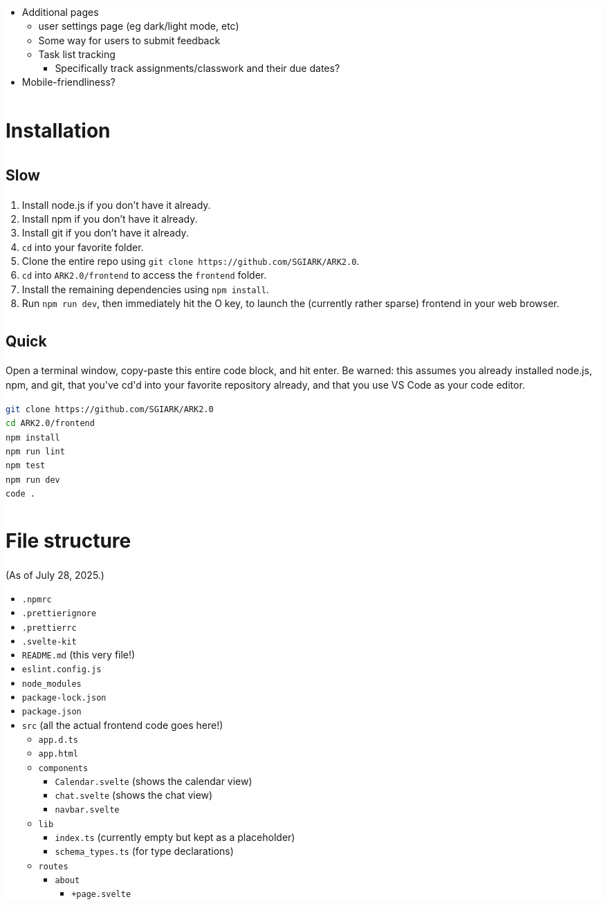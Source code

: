 - Additional pages
  - user settings page (eg dark/light mode, etc)
  - Some way for users to submit feedback
  - Task list tracking
    - Specifically track assignments/classwork and their due dates?
- Mobile-friendliness?

# Installation

## Slow

1. Install node.js if you don’t have it already.
2. Install npm if you don’t have it already.
3. Install git if you don’t have it already.
4. `cd` into your favorite folder.
5. Clone the entire repo using `git clone https://github.com/SGIARK/ARK2.0`.
6. `cd` into `ARK2.0/frontend` to access the `frontend` folder.
7. Install the remaining dependencies using `npm install`.
8. Run `npm run dev`, then immediately hit the O key, to launch the (currently rather sparse) frontend in your web browser.

## Quick

Open a terminal window, copy-paste this entire code block, and hit enter. Be warned: this assumes you already installed node.js, npm, and git, that you've cd'd into your favorite repository already, and that you use VS Code as your code editor.

```sh
git clone https://github.com/SGIARK/ARK2.0
cd ARK2.0/frontend
npm install
npm run lint
npm test
npm run dev
code .
```

# File structure

(As of July 28, 2025.)

- `.npmrc`
- `.prettierignore`
- `.prettierrc`
- `.svelte-kit`
- `README.md` (this very file!)
- `eslint.config.js`
- `node_modules`
- `package-lock.json`
- `package.json`
- `src` (all the actual frontend code goes here!)
  - `app.d.ts`
  - `app.html`
  - `components`
    - `Calendar.svelte` (shows the calendar view)
    - `chat.svelte` (shows the chat view)
    - `navbar.svelte`
  - `lib`
    - `index.ts` (currently empty but kept as a placeholder)
    - `schema_types.ts` (for type declarations)
  - `routes`
    - `about`
      - `+page.svelte`